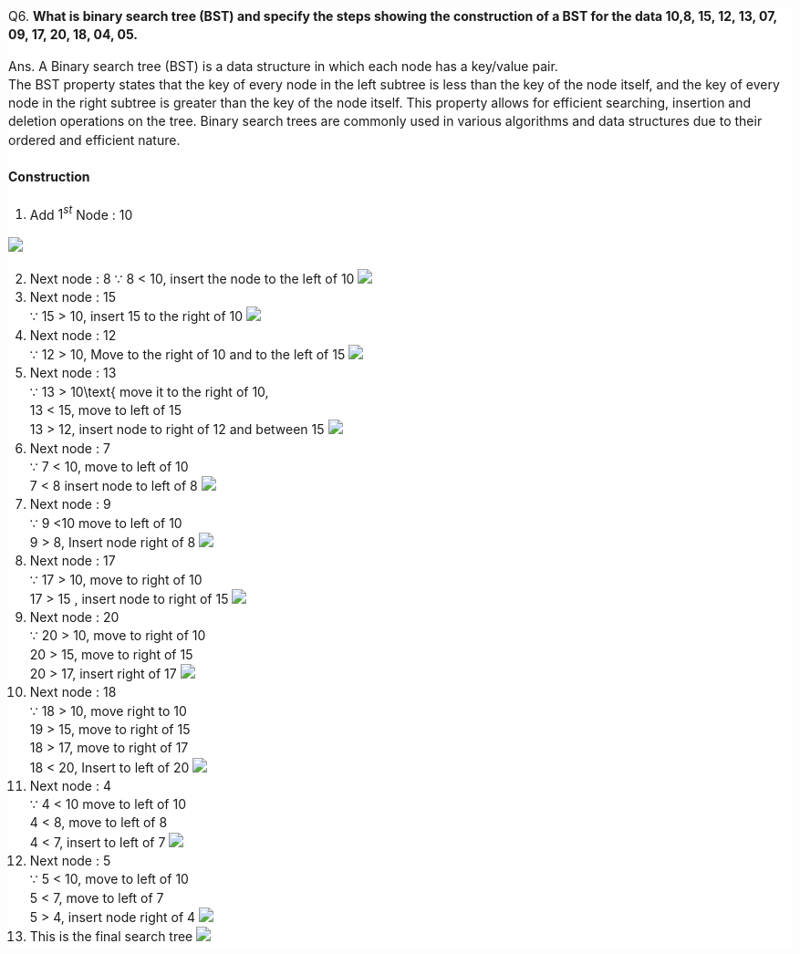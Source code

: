 Q6. **What is binary search tree (BST) and specify the steps showing the construction of a BST for the data 10,8, 15, 12, 13, 07, 09, 17, 20, 18, 04, 05.**

Ans. A Binary search tree (BST) is a data structure in which each node has a key/value pair. <br>The BST property states that the key of every node in the left subtree is less than the key of the node itself, and the key of every node in the right subtree is greater than the key of the node itself. This property allows for efficient searching, insertion and deletion operations on the tree. Binary search trees are commonly used in various algorithms and data structures due to their ordered and efficient nature.

#### Construction

1. Add $1^{st}$ Node : 10 

**![](https://lh7-us.googleusercontent.com/sf8Ocw4HcrLn7NOfLvqIkBfeX6tDy2U0ehiOld73Q2Ac3xvbfOQovJfSXEZaDzf_T4vF8O0hBstZsJpsQ_vlICppIzgTzJvxKSWDuPQzyncCpxVGY2toXKOHFPthpdHhz8Fvye9nae4MZyRQAhsm8dE)**

2. Next node : 8 <brt> $\because$ 8 < 10, insert the node to the left of 10
**![](https://lh7-us.googleusercontent.com/zMBGm8dx1S1o81YFPiQ_B90pbhFQZdj4Bvznge7sY38UQy6Zp_uBb8u9nLWEZNjlybV2Rq9ehuUrJMx1TwrkM36UGwZfBO6XELSfFl7GURA5ZinDKnQHLo5ly2qyfJc8xwJcgS-Vf5LXMBHwWWPE8uA)**
3. Next node : 15 <br> $\because$ 15 > 10, insert 15 to the right of 10
**![](https://lh7-us.googleusercontent.com/Ivw6zBgicz4mBnc-jWx_E6ABKizVDaTYBbh7VH9OXWVQiIB1P1KJKZvEArNDDaROjBPHYu9pfv_zZ60QQaTqqE0DmP7NYR5QzXyOyFCY8qdsod_AmTM7aVEnzQ2gZyKxoxJDvNhhFpi3fjUajVt9Wzs)**
4. Next node : 12 <br> $\because$ 12 > 10,  Move to the right of 10 and to the left of 15
**![](https://lh7-us.googleusercontent.com/IEYtfWv8o5qmy2zpFJxRC7J8sIeR0Xm-4OSkjT6LnFMMQoaD-vzK12srGd7BuUl0N6Q6oOafi_KX0eErfahzhruxPYgSRekCFP0op-dBroZknB1XE86RTiGhhJFMRyI_CH3sKpH8_ztai7KmjEtaG1U)**
5. Next node : 13 <br> $\because$ 13 > 10\text{ move it to the right of 10, <br> 13 < 15, move to left of 15 <br> 13 > 12, insert node to right of 12 and between 15
**![](https://lh7-us.googleusercontent.com/r4w8gDB3oSaaoC540lkHAfEw6LyRstfYAGEBEpz3H7jG_pbEEzGd7I9dk_I8hjjhaAIIpD3gBjQ58r8-cn_DBPmMMRWkq0QvH0G5RCYBuCujw-c0xLukDsTKKMYvS6C8azEadFqj2iA5FTFKKXGxc_8)**
6. Next node : 7 <br> $\because$ 7 < 10,  move to left of 10 <br> 7 < 8 insert node to left of 8
**![](https://lh7-us.googleusercontent.com/C5y2g9F4HOSovPhN5smb8ramSJ6wvSlQ5mZydpLVdiyJ4GpiKnJ7Z4AzQFiX5YwZ2akOK4lQMAyQH78EdFTq_y7bc6J7DX8kRZMuRjRkJC5-QYgabbIV8QG6LGnphxZU46wF2uVFQOTul9bB4cT5EEU)**
7. Next node : 9 <br> $\because$ 9 <10  move to left of 10 <br> 9 > 8, Insert node right of 8
**![](https://lh7-us.googleusercontent.com/SEH_cOB7g1Lg7czhNr-LVPg7_F95Hgi7gf-LbHMVrpbt0YCZ3DsJFEQYTYL2zCGf87pdg-mju3iDRSRjUO1x73k-MmQsGdwRdnEqXTOyKlopO3WUzJ6hWv_lSCgT5HQFdUFa0TUOJ55MI9fSWr4WnlY)**
8. Next node : 17 <br> $\because$ 17 > 10, move to right of 10 <br> 17 > 15 , insert node to right of 15 
**![](https://lh7-us.googleusercontent.com/6AMwOsDQatja0nnZAi7BXM6-0craj94Rhl0eIFmtlymT2Cbje9gHw-nPf_ro8d-JZZs9RS9pqhIA1g8C8Su8BWZ1Mzu19U-FfF3CBsKY4pUCZlu0pgj4tS-x-ykyxBJHO-Xx09OMlAPUhlGk8dIoR_g)**
9. Next node : 20 <br> $\because$ 20 > 10,  move to right of 10 <br> 20 > 15, move to right of 15 <br> 20 > 17, insert right of 17
**![](https://lh7-us.googleusercontent.com/tZPNBykCVfs-IY_BlsEtfFqw8jogTDk_zvJjfiG__GjexW_zUaz7MSMX2G_SQ1QLveNP2rkbY2FIvHKPD784k_WW14bCMLwflJbdXml-4COiHGLvubzrVfsOyPVOyS0MAEKTUzoLPhZZI3KYgDVhp7g)**
10. Next node : 18 <br> $\because$ 18 > 10, move right to 10 <br> 19 > 15, move to right of 15 <br> 18 > 17, move to right of 17 <br> 18 < 20, Insert to left of 20
**![](https://lh7-us.googleusercontent.com/KJuz6NrMYMros1g1CfdZ-e1Yl7g2YhRy0COao0NkoCl_6Jh8AFNFAFy_Si1Bv8Ke7vvldtPpjwWh5FDYghv1OGAfQdecse4AcA0rXOBCSYGZH7cbAh8gKSA7uySs9ZSJXDgANRUyZjPk5A__OX2gADk)**
11. Next node : 4 <br> $\because$ 4 < 10  move to left of 10 <br> 4 < 8, move to left of 8 <br> 4 < 7, insert to left of 7 
**![](https://lh7-us.googleusercontent.com/O0WfXRcm1PjblfbBcOkFvoFhEDIzN7-2Kl5ckQfo96kBe3xFBISM5GcDMuQntGLRfTGIe_L8kxR0uBLZ0Y5OOsRRo8XhgsARWBPkbnErNZzU870SreuUleQQ5_YTTbBiT_BFJlTsR4Nig1LurPzS2ok)**
12. Next node : 5 <br> $\because$ 5 < 10, move to left of 10 <br> 5 < 7, move to left of 7<br> 5 > 4, insert node right of 4
**![](https://lh7-us.googleusercontent.com/x-vo2LHWtXpgoqMbaFp-S-4F8aIpx86rni8k4bBxuz9eEgsEQbobbVHRRDydMfM8ZQ49FiwWqT3ak7pcEJtG2R_AbtxBt4pa5-CaMfR_NXNBXKKHC10isB0OdIaJeWnlNDphcg1GNO8lfgk5gdITvA4)**
13. This is the final search tree
**![](https://lh7-us.googleusercontent.com/x-vo2LHWtXpgoqMbaFp-S-4F8aIpx86rni8k4bBxuz9eEgsEQbobbVHRRDydMfM8ZQ49FiwWqT3ak7pcEJtG2R_AbtxBt4pa5-CaMfR_NXNBXKKHC10isB0OdIaJeWnlNDphcg1GNO8lfgk5gdITvA4)**





